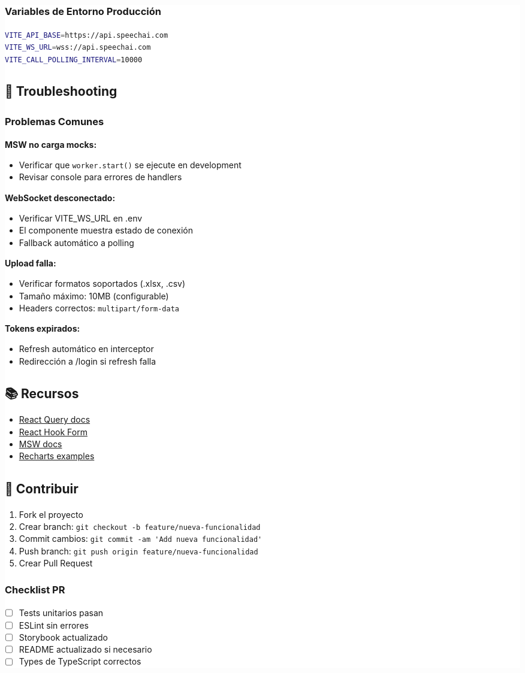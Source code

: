 ### Variables de Entorno Producción
```bash
VITE_API_BASE=https://api.speechai.com
VITE_WS_URL=wss://api.speechai.com
VITE_CALL_POLLING_INTERVAL=10000
```

## 🐛 Troubleshooting

### Problemas Comunes

**MSW no carga mocks:**
- Verificar que `worker.start()` se ejecute en development
- Revisar console para errores de handlers

**WebSocket desconectado:**
- Verificar VITE_WS_URL en .env
- El componente muestra estado de conexión
- Fallback automático a polling

**Upload falla:**
- Verificar formatos soportados (.xlsx, .csv)
- Tamaño máximo: 10MB (configurable)
- Headers correctos: `multipart/form-data`

**Tokens expirados:**
- Refresh automático en interceptor
- Redirección a /login si refresh falla

## 📚 Recursos

- [React Query docs](https://tanstack.com/query/latest)
- [React Hook Form](https://react-hook-form.com/)
- [MSW docs](https://mswjs.io/)
- [Recharts examples](https://recharts.org/)

## 🤝 Contribuir

1. Fork el proyecto
2. Crear branch: `git checkout -b feature/nueva-funcionalidad`
3. Commit cambios: `git commit -am 'Add nueva funcionalidad'`
4. Push branch: `git push origin feature/nueva-funcionalidad`
5. Crear Pull Request

### Checklist PR
- [ ] Tests unitarios pasan
- [ ] ESLint sin errores
- [ ] Storybook actualizado
- [ ] README actualizado si necesario
- [ ] Types de TypeScript correctos
